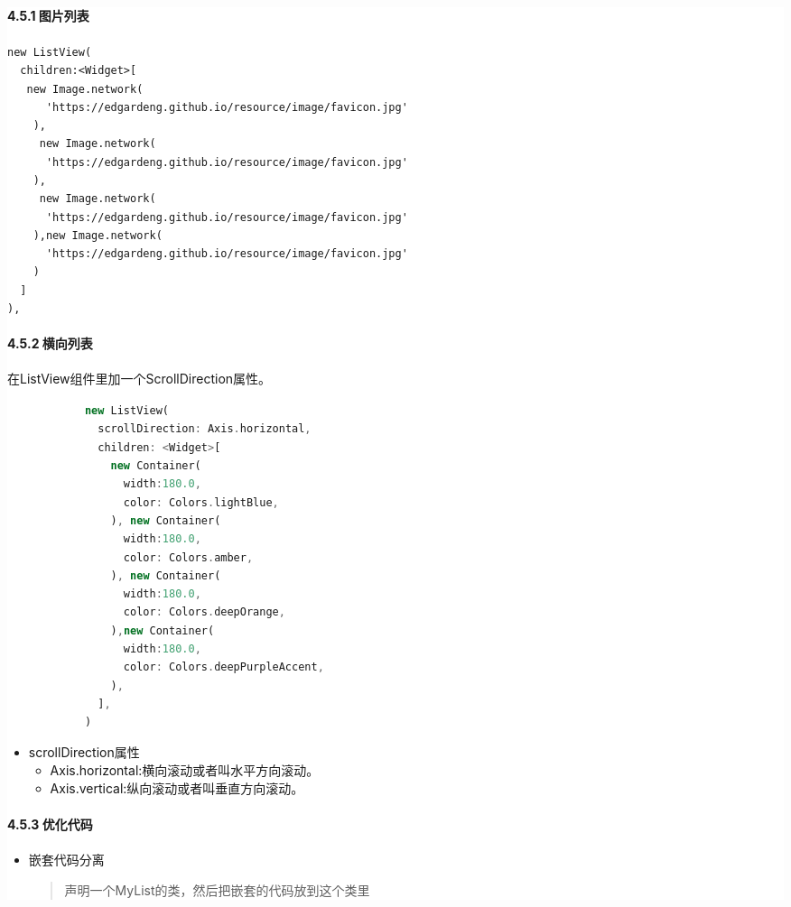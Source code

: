 #### 4.5.1 图片列表

```
new ListView(
  children:<Widget>[
   new Image.network(
      'https://edgardeng.github.io/resource/image/favicon.jpg'
    ),
     new Image.network(
      'https://edgardeng.github.io/resource/image/favicon.jpg'
    ),
     new Image.network(
      'https://edgardeng.github.io/resource/image/favicon.jpg'
    ),new Image.network(
      'https://edgardeng.github.io/resource/image/favicon.jpg'
    )
  ]
),
```

#### 4.5.2 横向列表

在ListView组件里加一个ScrollDirection属性。

```Dart
            new ListView(
              scrollDirection: Axis.horizontal,
              children: <Widget>[
                new Container(
                  width:180.0,
                  color: Colors.lightBlue,
                ), new Container(
                  width:180.0,
                  color: Colors.amber,
                ), new Container(
                  width:180.0,
                  color: Colors.deepOrange,
                ),new Container(
                  width:180.0,
                  color: Colors.deepPurpleAccent,
                ),
              ],
            )
```

* scrollDirection属性
    * Axis.horizontal:横向滚动或者叫水平方向滚动。
    * Axis.vertical:纵向滚动或者叫垂直方向滚动。

#### 4.5.3 优化代码

* 嵌套代码分离
    >声明一个MyList的类，然后把嵌套的代码放到这个类里
